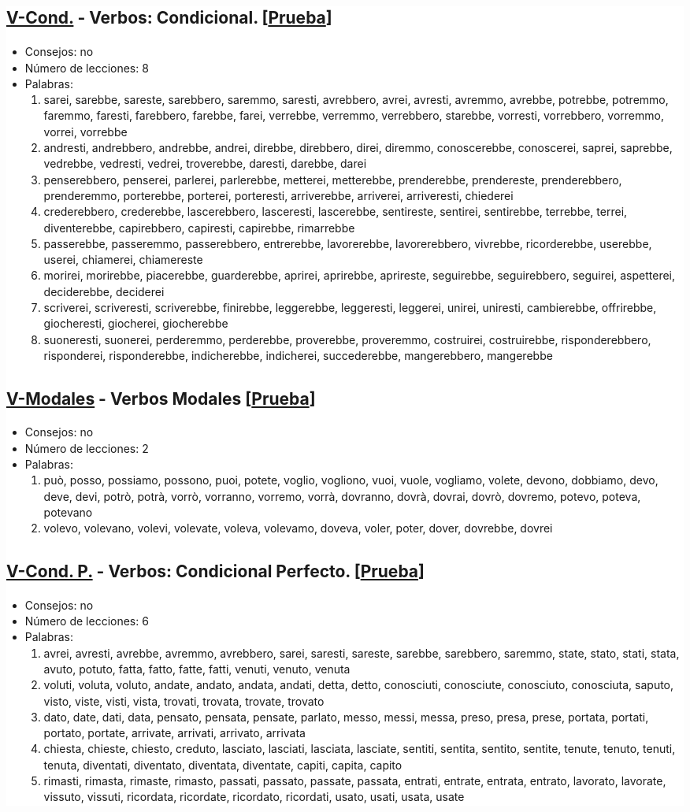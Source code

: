 ## [V-Cond.](https://www.duolingo.com/skill/it/Verbs:-Conditional/practice) - Verbos: Condicional. \[[Prueba](https://www.duolingo.com/skill/it/Verbs:-Conditional/test)\]

* Consejos: no
* Número de lecciones: 8
* Palabras:
    1. sarei, sarebbe, sareste, sarebbero, saremmo, saresti, avrebbero, avrei, avresti, avremmo, avrebbe, potrebbe, potremmo, faremmo, faresti, farebbero, farebbe, farei, verrebbe, verremmo, verrebbero, starebbe, vorresti, vorrebbero, vorremmo, vorrei, vorrebbe
    2. andresti, andrebbero, andrebbe, andrei, direbbe, direbbero, direi, diremmo, conoscerebbe, conoscerei, saprei, saprebbe, vedrebbe, vedresti, vedrei, troverebbe, daresti, darebbe, darei
    3. penserebbero, penserei, parlerei, parlerebbe, metterei, metterebbe, prenderebbe, prendereste, prenderebbero, prenderemmo, porterebbe, porterei, porteresti, arriverebbe, arriverei, arriveresti, chiederei
    4. crederebbero, crederebbe, lascerebbero, lasceresti, lascerebbe, sentireste, sentirei, sentirebbe, terrebbe, terrei, diventerebbe, capirebbero, capiresti, capirebbe, rimarrebbe
    5. passerebbe, passeremmo, passerebbero, entrerebbe, lavorerebbe, lavorerebbero, vivrebbe, ricorderebbe, userebbe, userei, chiamerei, chiamereste
    6. morirei, morirebbe, piacerebbe, guarderebbe, aprirei, aprirebbe, aprireste, seguirebbe, seguirebbero, seguirei, aspetterei, deciderebbe, deciderei
    7. scriverei, scriveresti, scriverebbe, finirebbe, leggerebbe, leggeresti, leggerei, unirei, uniresti, cambierebbe, offrirebbe, giocheresti, giocherei, giocherebbe
    8. suoneresti, suonerei, perderemmo, perderebbe, proverebbe, proveremmo, costruirei, costruirebbe, risponderebbero, risponderei, risponderebbe, indicherebbe, indicherei, succederebbe, mangerebbero, mangerebbe

## [V-Modales](https://www.duolingo.com/skill/it/Verbs:-Modal/practice) - Verbos Modales \[[Prueba](https://www.duolingo.com/skill/it/Verbs:-Modal/test)\]

* Consejos: no
* Número de lecciones: 2
* Palabras:
    1. può, posso, possiamo, possono, puoi, potete, voglio, vogliono, vuoi, vuole, vogliamo, volete, devono, dobbiamo, devo, deve, devi, potrò, potrà, vorrò, vorranno, vorremo, vorrà, dovranno, dovrà, dovrai, dovrò, dovremo, potevo, poteva, potevano
    2. volevo, volevano, volevi, volevate, voleva, volevamo, doveva, voler, poter, dover, dovrebbe, dovrei

## [V-Cond. P.](https://www.duolingo.com/skill/it/Verbs:-Conditional-Perfect/practice) - Verbos: Condicional Perfecto. \[[Prueba](https://www.duolingo.com/skill/it/Verbs:-Conditional-Perfect/test)\]

* Consejos: no
* Número de lecciones: 6
* Palabras:
    1. avrei, avresti, avrebbe, avremmo, avrebbero, sarei, saresti, sareste, sarebbe, sarebbero, saremmo, state, stato, stati, stata, avuto, potuto, fatta, fatto, fatte, fatti, venuti, venuto, venuta
    2. voluti, voluta, voluto, andate, andato, andata, andati, detta, detto, conosciuti, conosciute, conosciuto, conosciuta, saputo, visto, viste, visti, vista, trovati, trovata, trovate, trovato
    3. dato, date, dati, data, pensato, pensata, pensate, parlato, messo, messi, messa, preso, presa, prese, portata, portati, portato, portate, arrivate, arrivati, arrivato, arrivata
    4. chiesta, chieste, chiesto, creduto, lasciato, lasciati, lasciata, lasciate, sentiti, sentita, sentito, sentite, tenute, tenuto, tenuti, tenuta, diventati, diventato, diventata, diventate, capiti, capita, capito
    5. rimasti, rimasta, rimaste, rimasto, passati, passato, passate, passata, entrati, entrate, entrata, entrato, lavorato, lavorate, vissuto, vissuti, ricordata, ricordate, ricordato, ricordati, usato, usati, usata, usate